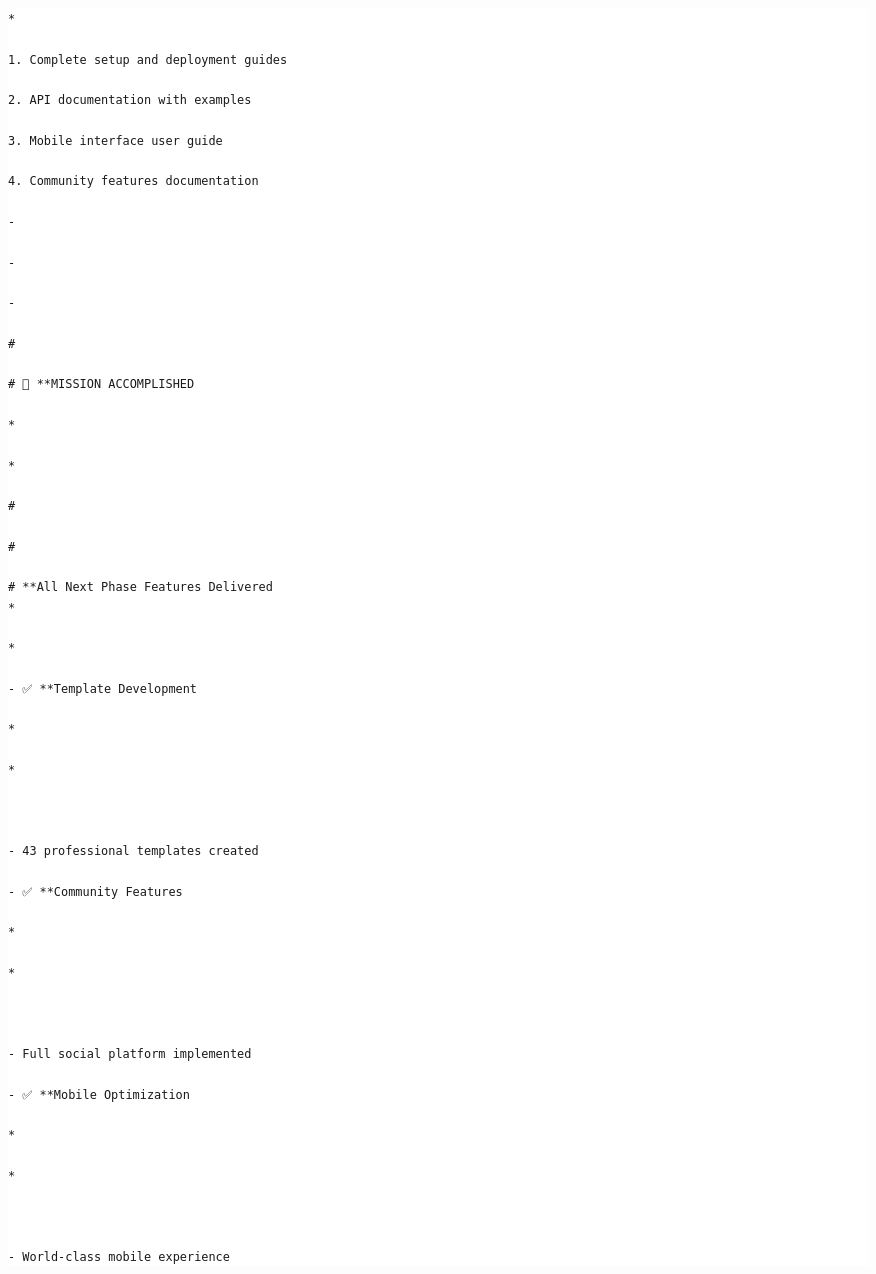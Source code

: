 ```text
*

1. Complete setup and deployment guides

2. API documentation with examples

3. Mobile interface user guide

4. Community features documentation

-

-

-

#

# 🎉 **MISSION ACCOMPLISHED

*

*

#

#

# **All Next Phase Features Delivered
*

*

- ✅ **Template Development

*

*

 

- 43 professional templates created

- ✅ **Community Features

*

*

 

- Full social platform implemented

- ✅ **Mobile Optimization

*

*

 

- World-class mobile experience

```
